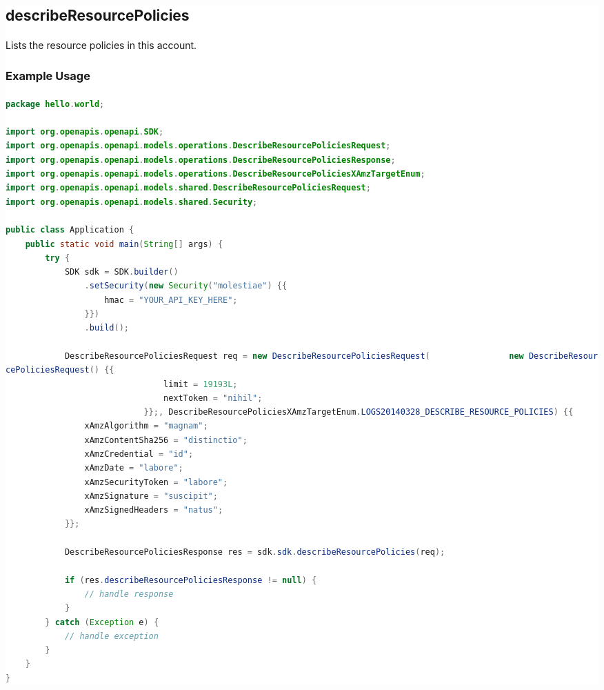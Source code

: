 ## describeResourcePolicies

Lists the resource policies in this account.

### Example Usage

```java
package hello.world;

import org.openapis.openapi.SDK;
import org.openapis.openapi.models.operations.DescribeResourcePoliciesRequest;
import org.openapis.openapi.models.operations.DescribeResourcePoliciesResponse;
import org.openapis.openapi.models.operations.DescribeResourcePoliciesXAmzTargetEnum;
import org.openapis.openapi.models.shared.DescribeResourcePoliciesRequest;
import org.openapis.openapi.models.shared.Security;

public class Application {
    public static void main(String[] args) {
        try {
            SDK sdk = SDK.builder()
                .setSecurity(new Security("molestiae") {{
                    hmac = "YOUR_API_KEY_HERE";
                }})
                .build();

            DescribeResourcePoliciesRequest req = new DescribeResourcePoliciesRequest(                new DescribeResourcePoliciesRequest() {{
                                limit = 19193L;
                                nextToken = "nihil";
                            }};, DescribeResourcePoliciesXAmzTargetEnum.LOGS20140328_DESCRIBE_RESOURCE_POLICIES) {{
                xAmzAlgorithm = "magnam";
                xAmzContentSha256 = "distinctio";
                xAmzCredential = "id";
                xAmzDate = "labore";
                xAmzSecurityToken = "labore";
                xAmzSignature = "suscipit";
                xAmzSignedHeaders = "natus";
            }};            

            DescribeResourcePoliciesResponse res = sdk.sdk.describeResourcePolicies(req);

            if (res.describeResourcePoliciesResponse != null) {
                // handle response
            }
        } catch (Exception e) {
            // handle exception
        }
    }
}
```
